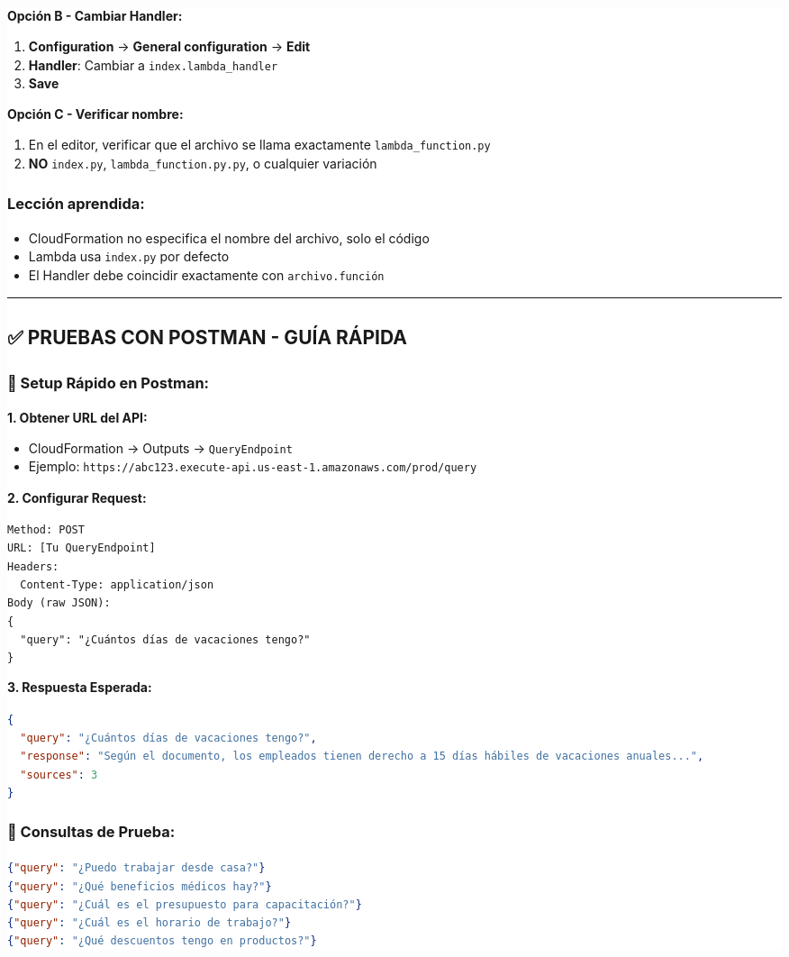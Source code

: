 **Opción B - Cambiar Handler:**
1. **Configuration** → **General configuration** → **Edit**
2. **Handler**: Cambiar a `index.lambda_handler`
3. **Save**

**Opción C - Verificar nombre:**
1. En el editor, verificar que el archivo se llama exactamente `lambda_function.py`
2. **NO** `index.py`, `lambda_function.py.py`, o cualquier variación

### **Lección aprendida:**
- CloudFormation no especifica el nombre del archivo, solo el código
- Lambda usa `index.py` por defecto
- El Handler debe coincidir exactamente con `archivo.función`

---

## ✅ **PRUEBAS CON POSTMAN - GUÍA RÁPIDA**

### **🚀 Setup Rápido en Postman:**

**1. Obtener URL del API:**
- CloudFormation → Outputs → `QueryEndpoint`
- Ejemplo: `https://abc123.execute-api.us-east-1.amazonaws.com/prod/query`

**2. Configurar Request:**
```
Method: POST
URL: [Tu QueryEndpoint]
Headers:
  Content-Type: application/json
Body (raw JSON):
{
  "query": "¿Cuántos días de vacaciones tengo?"
}
```

**3. Respuesta Esperada:**
```json
{
  "query": "¿Cuántos días de vacaciones tengo?",
  "response": "Según el documento, los empleados tienen derecho a 15 días hábiles de vacaciones anuales...",
  "sources": 3
}
```

### **📝 Consultas de Prueba:**
```json
{"query": "¿Puedo trabajar desde casa?"}
{"query": "¿Qué beneficios médicos hay?"}
{"query": "¿Cuál es el presupuesto para capacitación?"}
{"query": "¿Cuál es el horario de trabajo?"}
{"query": "¿Qué descuentos tengo en productos?"}
```
